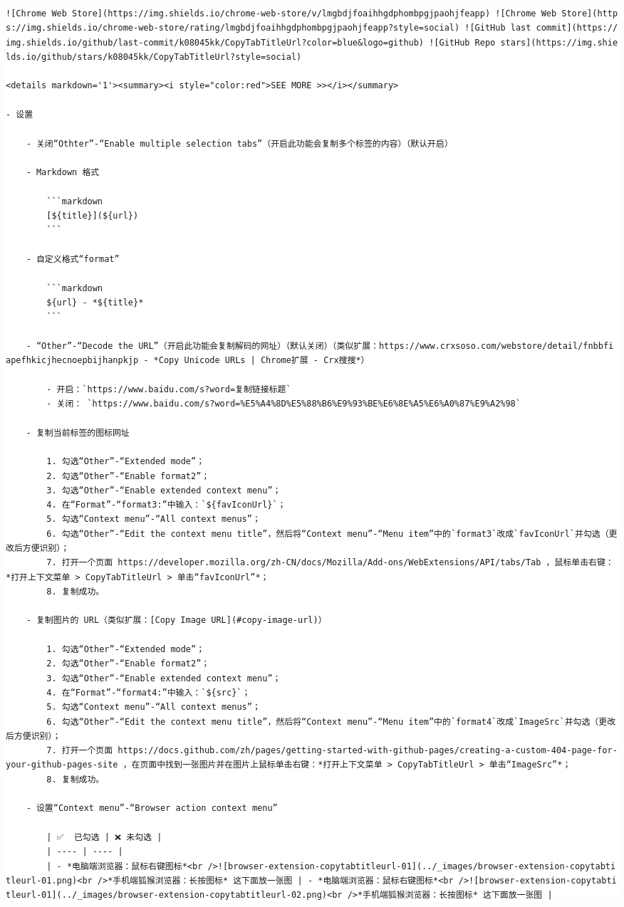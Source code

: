     ![Chrome Web Store](https://img.shields.io/chrome-web-store/v/lmgbdjfoaihhgdphombpgjpaohjfeapp) ![Chrome Web Store](https://img.shields.io/chrome-web-store/rating/lmgbdjfoaihhgdphombpgjpaohjfeapp?style=social) ![GitHub last commit](https://img.shields.io/github/last-commit/k08045kk/CopyTabTitleUrl?color=blue&logo=github) ![GitHub Repo stars](https://img.shields.io/github/stars/k08045kk/CopyTabTitleUrl?style=social)

    <details markdown='1'><summary><i style="color:red">SEE MORE >></i></summary>

    - 设置
    
        - 关闭“Othter”-“Enable multiple selection tabs”（开启此功能会复制多个标签的内容）（默认开启）
        
        - Markdown 格式
        
            ```markdown
            [${title}](${url})
            ```
        
        - 自定义格式“format”
        
            ```markdown
            ${url} - *${title}*
            ```
        
        - “Other”-“Decode the URL”（开启此功能会复制解码的网址）（默认关闭）（类似扩展：https://www.crxsoso.com/webstore/detail/fnbbfiapefhkicjhecnoepbijhanpkjp - *Copy Unicode URLs | Chrome扩展 - Crx搜搜*）
        
            - 开启：`https://www.baidu.com/s?word=复制链接标题`
            - 关闭： `https://www.baidu.com/s?word=%E5%A4%8D%E5%88%B6%E9%93%BE%E6%8E%A5%E6%A0%87%E9%A2%98`
        
        - 复制当前标签的图标网址
        
            1. 勾选“Other”-“Extended mode”；
            2. 勾选“Other”-“Enable format2”；
            3. 勾选“Other”-“Enable extended context menu”；
            4. 在“Format”-“format3:”中输入：`${favIconUrl}`；
            5. 勾选“Context menu”-“All context menus”；
            6. 勾选“Other”-“Edit the context menu title”，然后将“Context menu”-“Menu item”中的`format3`改成`favIconUrl`并勾选（更改后方便识别）；
            7. 打开一个页面 https://developer.mozilla.org/zh-CN/docs/Mozilla/Add-ons/WebExtensions/API/tabs/Tab ，鼠标单击右键：*打开上下文菜单 > CopyTabTitleUrl > 单击“favIconUrl”*；
            8. 复制成功。
        
        - 复制图片的 URL（类似扩展：[Copy Image URL](#copy-image-url)）
        
            1. 勾选“Other”-“Extended mode”；
            2. 勾选“Other”-“Enable format2”；
            3. 勾选“Other”-“Enable extended context menu”；
            4. 在“Format”-“format4:”中输入：`${src}`；
            5. 勾选“Context menu”-“All context menus”；
            6. 勾选“Other”-“Edit the context menu title”，然后将“Context menu”-“Menu item”中的`format4`改成`ImageSrc`并勾选（更改后方便识别）；
            7. 打开一个页面 https://docs.github.com/zh/pages/getting-started-with-github-pages/creating-a-custom-404-page-for-your-github-pages-site ，在页面中找到一张图片并在图片上鼠标单击右键：*打开上下文菜单 > CopyTabTitleUrl > 单击“ImageSrc”*；
            8. 复制成功。
        
        - 设置“Context menu”-“Browser action context menu”
        
            | ✅  已勾选 | ❌ 未勾选 |
            | ---- | ---- |
            | - *电脑端浏览器：鼠标右键图标*<br />![browser-extension-copytabtitleurl-01](../_images/browser-extension-copytabtitleurl-01.png)<br />*手机端狐猴浏览器：长按图标* 这下面放一张图 | - *电脑端浏览器：鼠标右键图标*<br />![browser-extension-copytabtitleurl-01](../_images/browser-extension-copytabtitleurl-02.png)<br />*手机端狐猴浏览器：长按图标* 这下面放一张图 |
        